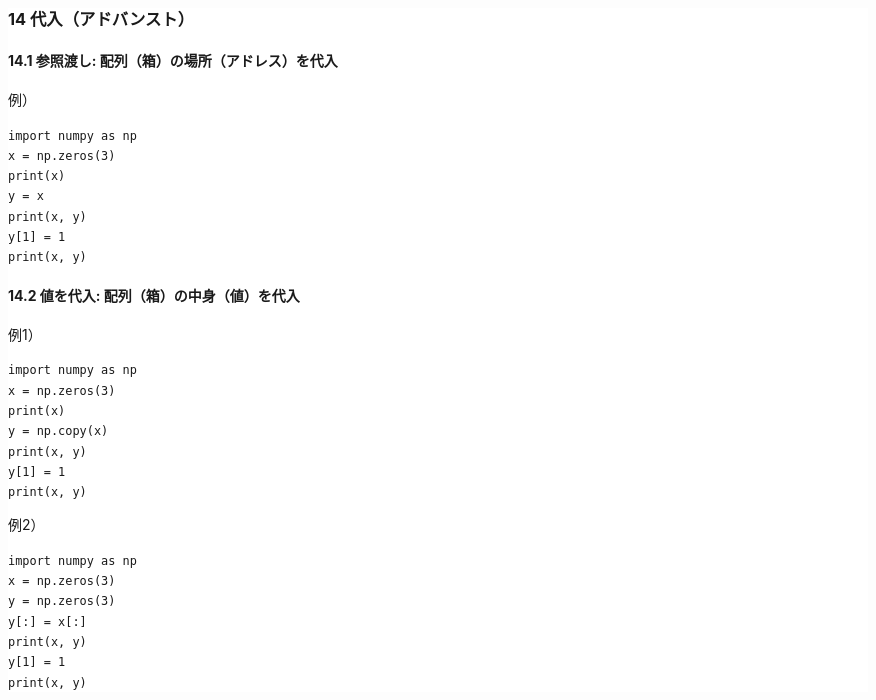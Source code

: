 ### 14 代入（アドバンスト）
#### 14.1 参照渡し: 配列（箱）の場所（アドレス）を代入
例）
```
import numpy as np
x = np.zeros(3)
print(x)
y = x
print(x, y)
y[1] = 1
print(x, y)
```

#### 14.2 値を代入: 配列（箱）の中身（値）を代入
例1）
```
import numpy as np
x = np.zeros(3)
print(x)
y = np.copy(x)
print(x, y)
y[1] = 1
print(x, y)
```

例2）
```
import numpy as np
x = np.zeros(3)
y = np.zeros(3)
y[:] = x[:]
print(x, y)
y[1] = 1
print(x, y)
```
